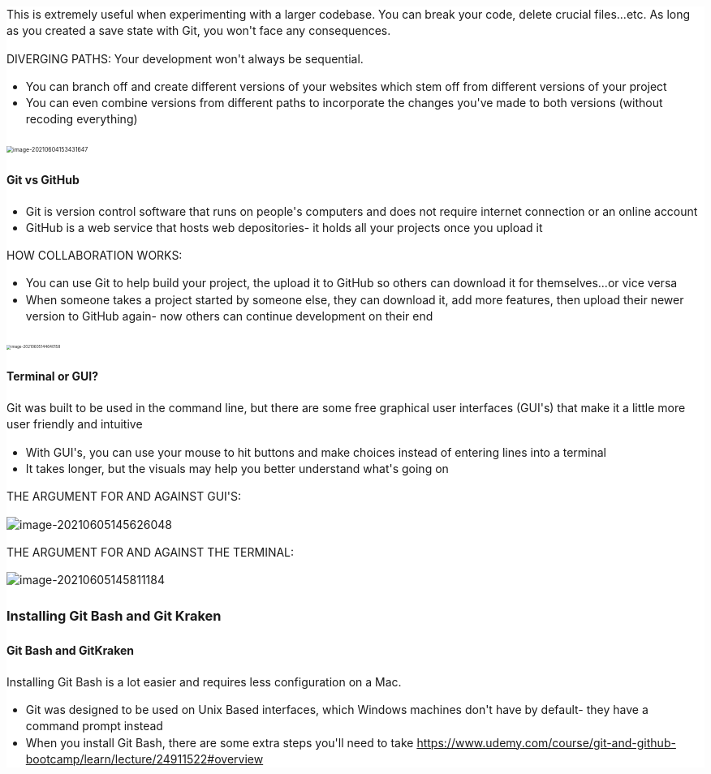 This is extremely useful when experimenting with a larger codebase. You can break your code, delete crucial files...etc. As long as you created a save state with Git, you won't face any consequences. 

DIVERGING PATHS: 
Your development won't always be sequential. 

- You can branch off and create different versions of your websites which stem off from different versions of your project
- You can even combine versions from different paths to incorporate the changes you've made to both versions (without recoding everything)

<img src="C:\Users\jason\AppData\Roaming\Typora\typora-user-images-repo1\image-20210604153431647.png" alt="image-20210604153431647" style="zoom: 50%;" />

#### Git vs GitHub

- Git is version control software that runs on people's computers and does not require internet connection or an online account
- GitHub is a web service that hosts web depositories- it holds all your projects once you upload it 

HOW COLLABORATION WORKS:

- You can use Git to help build your project, the upload it to GitHub so others can download it for themselves...or vice versa
- When someone takes a project started by someone else, they can download it, add more features, then upload their newer version to GitHub again- now others can continue development on their end

<img src="C:\Users\jason\AppData\Roaming\Typora\typora-user-images-repo1\image-20210605144640158.png" alt="image-20210605144640158" style="zoom: 33%;" />

#### Terminal or GUI?

Git was built to be used in the command line, but there are some free graphical user interfaces (GUI's) that make it a little more user friendly and intuitive

- With GUI's, you can use your mouse to hit buttons and make choices instead of entering lines into a terminal
- It takes longer, but the visuals may help you better understand what's going on

THE ARGUMENT FOR AND AGAINST GUI'S:

![image-20210605145626048](C:\Users\jason\AppData\Roaming\Typora\typora-user-images-repo1\image-20210605145626048.png)

THE ARGUMENT FOR AND AGAINST THE TERMINAL:

![image-20210605145811184](C:\Users\jason\AppData\Roaming\Typora\typora-user-images-repo1\image-20210605145811184.png)



### Installing Git Bash and Git Kraken

#### Git Bash and GitKraken

Installing Git Bash is a lot easier and requires less configuration on a Mac. 

- Git was designed to be used on Unix Based interfaces, which Windows machines don't have by default- they have a command prompt instead
- When you install Git Bash, there are some extra steps you'll need to take
  https://www.udemy.com/course/git-and-github-bootcamp/learn/lecture/24911522#overview
